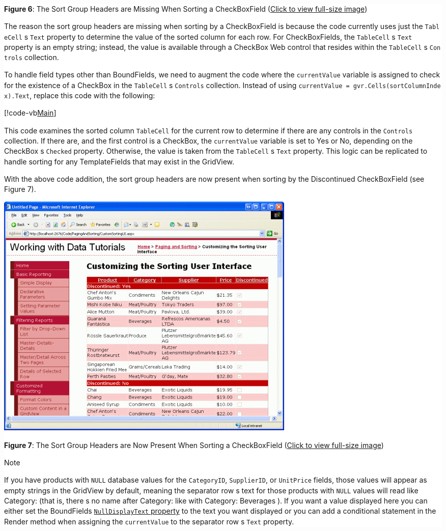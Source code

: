 **Figure 6**: The Sort Group Headers are Missing When Sorting a CheckBoxField ([Click to view full-size image](creating-a-customized-sorting-user-interface-vb/_static/image16.png))

The reason the sort group headers are missing when sorting by a CheckBoxField is because the code currently uses just the `TableCell` s `Text` property to determine the value of the sorted column for each row. For CheckBoxFields, the `TableCell` s `Text` property is an empty string; instead, the value is available through a CheckBox Web control that resides within the `TableCell` s `Controls` collection.

To handle field types other than BoundFields, we need to augment the code where the `currentValue` variable is assigned to check for the existence of a CheckBox in the `TableCell` s `Controls` collection. Instead of using `currentValue = gvr.Cells(sortColumnIndex).Text`, replace this code with the following:

[!code-vb[Main](creating-a-customized-sorting-user-interface-vb/samples/sample6.vb)]

This code examines the sorted column `TableCell` for the current row to determine if there are any controls in the `Controls` collection. If there are, and the first control is a CheckBox, the `currentValue` variable is set to Yes or No, depending on the CheckBox s `Checked` property. Otherwise, the value is taken from the `TableCell` s `Text` property. This logic can be replicated to handle sorting for any TemplateFields that may exist in the GridView.

With the above code addition, the sort group headers are now present when sorting by the Discontinued CheckBoxField (see Figure 7).

[![The Sort Group Headers are Now Present When Sorting a CheckBoxField](creating-a-customized-sorting-user-interface-vb/_static/image18.png)](creating-a-customized-sorting-user-interface-vb/_static/image17.png)

**Figure 7**: The Sort Group Headers are Now Present When Sorting a CheckBoxField ([Click to view full-size image](creating-a-customized-sorting-user-interface-vb/_static/image19.png))

> [!NOTE]
> If you have products with `NULL` database values for the `CategoryID`, `SupplierID`, or `UnitPrice` fields, those values will appear as empty strings in the GridView by default, meaning the separator row s text for those products with `NULL` values will read like Category: (that is, there s no name after Category: like with Category: Beverages ). If you want a value displayed here you can either set the BoundFields [`NullDisplayText` property](https://msdn.microsoft.com/library/system.web.ui.webcontrols.boundfield.nulldisplaytext.aspx) to the text you want displayed or you can add a conditional statement in the Render method when assigning the `currentValue` to the separator row s `Text` property.
